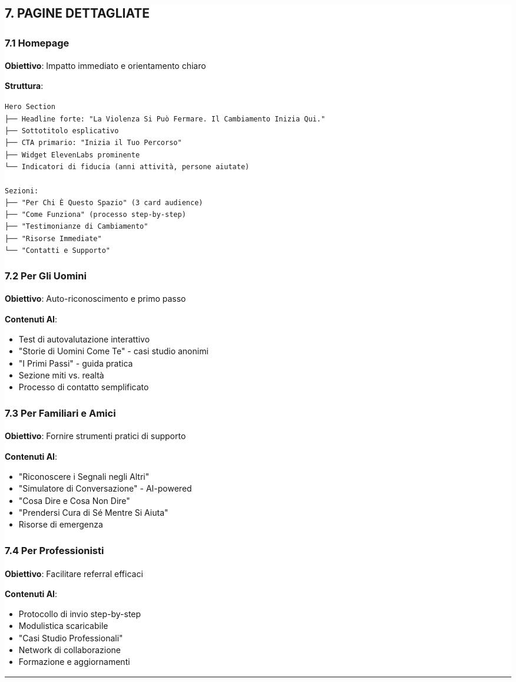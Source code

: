 
## 7. PAGINE DETTAGLIATE

### 7.1 Homepage
**Obiettivo**: Impatto immediato e orientamento chiaro

**Struttura**:
```
Hero Section
├── Headline forte: "La Violenza Si Può Fermare. Il Cambiamento Inizia Qui."
├── Sottotitolo esplicativo
├── CTA primario: "Inizia il Tuo Percorso"
├── Widget ElevenLabs prominente
└── Indicatori di fiducia (anni attività, persone aiutate)

Sezioni:
├── "Per Chi È Questo Spazio" (3 card audience)
├── "Come Funziona" (processo step-by-step)
├── "Testimonianze di Cambiamento"
├── "Risorse Immediate"
└── "Contatti e Supporto"
```

### 7.2 Per Gli Uomini
**Obiettivo**: Auto-riconoscimento e primo passo

**Contenuti AI**:
- Test di autovalutazione interattivo
- "Storie di Uomini Come Te" - casi studio anonimi
- "I Primi Passi" - guida pratica
- Sezione miti vs. realtà
- Processo di contatto semplificato

### 7.3 Per Familiari e Amici
**Obiettivo**: Fornire strumenti pratici di supporto

**Contenuti AI**:
- "Riconoscere i Segnali negli Altri"
- "Simulatore di Conversazione" - AI-powered
- "Cosa Dire e Cosa Non Dire"
- "Prendersi Cura di Sé Mentre Si Aiuta"
- Risorse di emergenza

### 7.4 Per Professionisti
**Obiettivo**: Facilitare referral efficaci

**Contenuti AI**:
- Protocollo di invio step-by-step
- Modulistica scaricabile
- "Casi Studio Professionali"
- Network di collaborazione
- Formazione e aggiornamenti

---